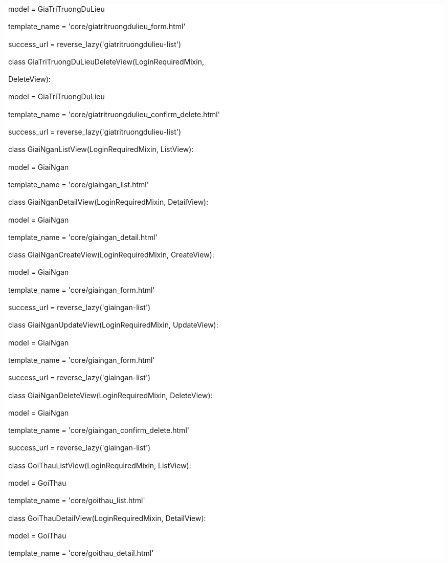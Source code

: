&nbsp;     model = GiaTriTruongDuLieu

&nbsp;     template\_name = 'core/giatritruongdulieu\_form.html'

&nbsp;     success\_url = reverse\_lazy('giatritruongdulieu-list')

&nbsp; class GiaTriTruongDuLieuDeleteView(LoginRequiredMixin,

&nbsp; DeleteView):

&nbsp;     model = GiaTriTruongDuLieu

&nbsp;     template\_name = 'core/giatritruongdulieu\_confirm\_delete.html'

&nbsp;     success\_url = reverse\_lazy('giatritruongdulieu-list')



&nbsp; class GiaiNganListView(LoginRequiredMixin, ListView):

&nbsp;     model = GiaiNgan

&nbsp;     template\_name = 'core/giaingan\_list.html'

&nbsp; class GiaiNganDetailView(LoginRequiredMixin, DetailView):

&nbsp;     model = GiaiNgan

&nbsp;     template\_name = 'core/giaingan\_detail.html'

&nbsp; class GiaiNganCreateView(LoginRequiredMixin, CreateView):

&nbsp;     model = GiaiNgan

&nbsp;     template\_name = 'core/giaingan\_form.html'

&nbsp;     success\_url = reverse\_lazy('giaingan-list')

&nbsp; class GiaiNganUpdateView(LoginRequiredMixin, UpdateView):

&nbsp;     model = GiaiNgan

&nbsp;     template\_name = 'core/giaingan\_form.html'

&nbsp;     success\_url = reverse\_lazy('giaingan-list')

&nbsp; class GiaiNganDeleteView(LoginRequiredMixin, DeleteView):

&nbsp;     model = GiaiNgan

&nbsp;     template\_name = 'core/giaingan\_confirm\_delete.html'

&nbsp;     success\_url = reverse\_lazy('giaingan-list')



&nbsp; class GoiThauListView(LoginRequiredMixin, ListView):

&nbsp;     model = GoiThau

&nbsp;     template\_name = 'core/goithau\_list.html'

&nbsp; class GoiThauDetailView(LoginRequiredMixin, DetailView):

&nbsp;     model = GoiThau

&nbsp;     template\_name = 'core/goithau\_detail.html'
